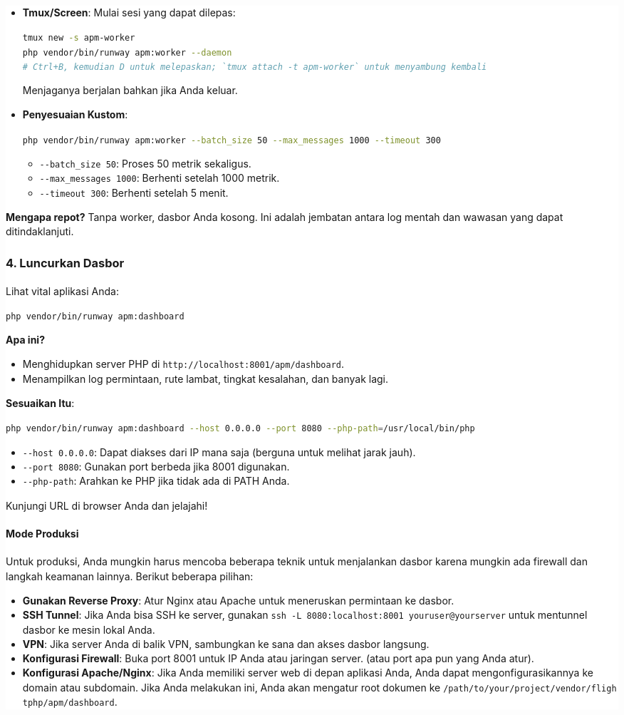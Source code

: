 - **Tmux/Screen**:
  Mulai sesi yang dapat dilepas:
  ```bash
  tmux new -s apm-worker
  php vendor/bin/runway apm:worker --daemon
  # Ctrl+B, kemudian D untuk melepaskan; `tmux attach -t apm-worker` untuk menyambung kembali
  ```
  Menjaganya berjalan bahkan jika Anda keluar.

- **Penyesuaian Kustom**:
  ```bash
  php vendor/bin/runway apm:worker --batch_size 50 --max_messages 1000 --timeout 300
  ```
  - `--batch_size 50`: Proses 50 metrik sekaligus.
  - `--max_messages 1000`: Berhenti setelah 1000 metrik.
  - `--timeout 300`: Berhenti setelah 5 menit.

**Mengapa repot?**
Tanpa worker, dasbor Anda kosong. Ini adalah jembatan antara log mentah dan wawasan yang dapat ditindaklanjuti.

### 4. Luncurkan Dasbor

Lihat vital aplikasi Anda:

```bash
php vendor/bin/runway apm:dashboard
```

**Apa ini?**
- Menghidupkan server PHP di `http://localhost:8001/apm/dashboard`.
- Menampilkan log permintaan, rute lambat, tingkat kesalahan, dan banyak lagi.

**Sesuaikan Itu**:
```bash
php vendor/bin/runway apm:dashboard --host 0.0.0.0 --port 8080 --php-path=/usr/local/bin/php
```
- `--host 0.0.0.0`: Dapat diakses dari IP mana saja (berguna untuk melihat jarak jauh).
- `--port 8080`: Gunakan port berbeda jika 8001 digunakan.
- `--php-path`: Arahkan ke PHP jika tidak ada di PATH Anda.

Kunjungi URL di browser Anda dan jelajahi!

#### Mode Produksi

Untuk produksi, Anda mungkin harus mencoba beberapa teknik untuk menjalankan dasbor karena mungkin ada firewall dan langkah keamanan lainnya. Berikut beberapa pilihan:

- **Gunakan Reverse Proxy**: Atur Nginx atau Apache untuk meneruskan permintaan ke dasbor.
- **SSH Tunnel**: Jika Anda bisa SSH ke server, gunakan `ssh -L 8080:localhost:8001 youruser@yourserver` untuk mentunnel dasbor ke mesin lokal Anda.
- **VPN**: Jika server Anda di balik VPN, sambungkan ke sana dan akses dasbor langsung.
- **Konfigurasi Firewall**: Buka port 8001 untuk IP Anda atau jaringan server. (atau port apa pun yang Anda atur).
- **Konfigurasi Apache/Nginx**: Jika Anda memiliki server web di depan aplikasi Anda, Anda dapat mengonfigurasikannya ke domain atau subdomain. Jika Anda melakukan ini, Anda akan mengatur root dokumen ke `/path/to/your/project/vendor/flightphp/apm/dashboard`.
